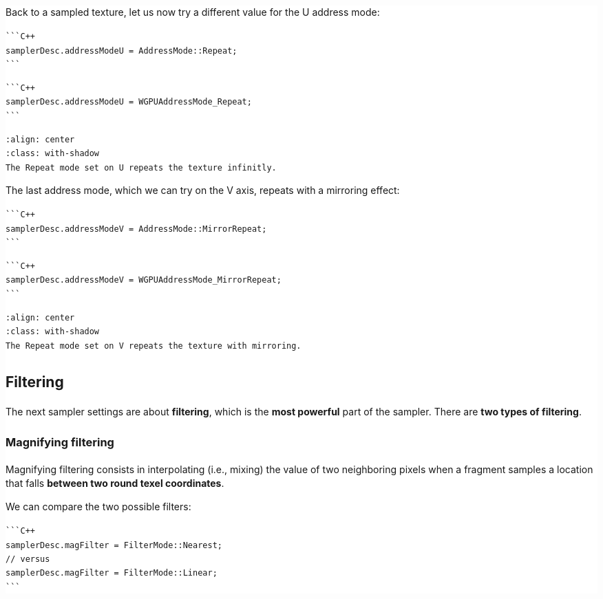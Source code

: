 Back to a sampled texture, let us now try a different value for the U address mode:

````{tab} With webgpu.hpp
```C++
samplerDesc.addressModeU = AddressMode::Repeat;
```
````

````{tab} Vanilla webgpu.h
```C++
samplerDesc.addressModeU = WGPUAddressMode_Repeat;
```
````

```{figure} /images/repeat-u.png
:align: center
:class: with-shadow
The Repeat mode set on U repeats the texture infinitly.
```

The last address mode, which we can try on the V axis, repeats with a mirroring effect:

````{tab} With webgpu.hpp
```C++
samplerDesc.addressModeV = AddressMode::MirrorRepeat;
```
````

````{tab} Vanilla webgpu.h
```C++
samplerDesc.addressModeV = WGPUAddressMode_MirrorRepeat;
```
````

```{figure} /images/mirror-v.png
:align: center
:class: with-shadow
The Repeat mode set on V repeats the texture with mirroring.
```

Filtering
---------

The next sampler settings are about **filtering**, which is the **most powerful** part of the sampler. There are **two types of filtering**.

### Magnifying filtering

Magnifying filtering consists in interpolating (i.e., mixing) the value of two neighboring pixels when a fragment samples a location that falls **between two round texel coordinates**.

We can compare the two possible filters:

````{tab} With webgpu.hpp
```C++
samplerDesc.magFilter = FilterMode::Nearest;
// versus
samplerDesc.magFilter = FilterMode::Linear;
```
````
